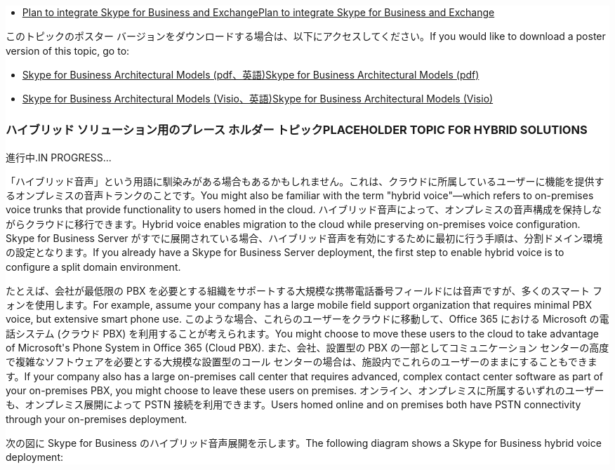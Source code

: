 - [<span data-ttu-id="238f3-222">Plan to integrate Skype for Business and Exchange</span><span class="sxs-lookup"><span data-stu-id="238f3-222">Plan to integrate Skype for Business and Exchange</span></span>](../../SfbServer/plan-your-deployment/integrate-with-exchange/integrate-with-exchange.md)
    
<span data-ttu-id="238f3-223">このトピックのポスター バージョンをダウンロードする場合は、以下にアクセスしてください。</span><span class="sxs-lookup"><span data-stu-id="238f3-223">If you would like to download a poster version of this topic, go to:</span></span>
  
- [<span data-ttu-id="238f3-224">Skype for Business Architectural Models (pdf、英語)</span><span class="sxs-lookup"><span data-stu-id="238f3-224">Skype for Business Architectural Models (pdf)</span></span>](https://download.microsoft.com/download/7/7/4/7741262C-A60D-41F7-863B-99BF5964FBFE/Skype%20for%20Business%20Architectural%20Models.pdf)
    
- [<span data-ttu-id="238f3-225">Skype for Business Architectural Models (Visio、英語)</span><span class="sxs-lookup"><span data-stu-id="238f3-225">Skype for Business Architectural Models (Visio)</span></span>](https://download.microsoft.com/download/7/7/4/7741262C-A60D-41F7-863B-99BF5964FBFE/Skype%20for%20Business%20Architectural%20Models.vsd)
    

### <a name="placeholder-topic-for-hybrid-solutions"></a><span data-ttu-id="238f3-226">ハイブリッド ソリューション用のプレース ホルダー トピック</span><span class="sxs-lookup"><span data-stu-id="238f3-226">PLACEHOLDER TOPIC FOR HYBRID SOLUTIONS</span></span> 

<span data-ttu-id="238f3-227">進行中.</span><span class="sxs-lookup"><span data-stu-id="238f3-227">IN PROGRESS...</span></span>


<span data-ttu-id="238f3-228">「ハイブリッド音声」という用語に馴染みがある場合もあるかもしれません。これは、クラウドに所属しているユーザーに機能を提供するオンプレミスの音声トランクのことです。</span><span class="sxs-lookup"><span data-stu-id="238f3-228">You might also be familiar with the term "hybrid voice"—which refers to on-premises voice trunks that provide functionality to users homed in the cloud.</span></span> <span data-ttu-id="238f3-229">ハイブリッド音声によって、オンプレミスの音声構成を保持しながらクラウドに移行できます。</span><span class="sxs-lookup"><span data-stu-id="238f3-229">Hybrid voice enables migration to the cloud while preserving on-premises voice configuration.</span></span> <span data-ttu-id="238f3-230">Skype for Business Server がすでに展開されている場合、ハイブリッド音声を有効にするために最初に行う手順は、分割ドメイン環境の設定となります。</span><span class="sxs-lookup"><span data-stu-id="238f3-230">If you already have a Skype for Business Server deployment, the first step to enable hybrid voice is to configure a split domain environment.</span></span> 
  
<span data-ttu-id="238f3-231">たとえば、会社が最低限の PBX を必要とする組織をサポートする大規模な携帯電話番号フィールドには音声ですが、多くのスマート フォンを使用します。</span><span class="sxs-lookup"><span data-stu-id="238f3-231">For example, assume your company has a large mobile field support organization that requires minimal PBX voice, but extensive smart phone use.</span></span> <span data-ttu-id="238f3-232">このような場合、これらのユーザーをクラウドに移動して、Office 365 における Microsoft の電話システム (クラウド PBX) を利用することが考えられます。</span><span class="sxs-lookup"><span data-stu-id="238f3-232">You might choose to move these users to the cloud to take advantage of Microsoft's Phone System in Office 365 (Cloud PBX).</span></span> <span data-ttu-id="238f3-233">また、会社、設置型の PBX の一部としてコミュニケーション センターの高度で複雑なソフトウェアを必要とする大規模な設置型のコール センターの場合は、施設内でこれらのユーザーのままにすることもできます。</span><span class="sxs-lookup"><span data-stu-id="238f3-233">If your company also has a large on-premises call center that requires advanced, complex contact center software as part of your on-premises PBX, you might choose to leave these users on premises.</span></span> <span data-ttu-id="238f3-234">オンライン、オンプレミスに所属するいずれのユーザーも、オンプレミス展開によって PSTN 接続を利用できます。</span><span class="sxs-lookup"><span data-stu-id="238f3-234">Users homed online and on premises both have PSTN connectivity through your on-premises deployment.</span></span>
  
<span data-ttu-id="238f3-235">次の図に Skype for Business のハイブリッド音声展開を示します。</span><span class="sxs-lookup"><span data-stu-id="238f3-235">The following diagram shows a Skype for Business hybrid voice deployment:</span></span>
  